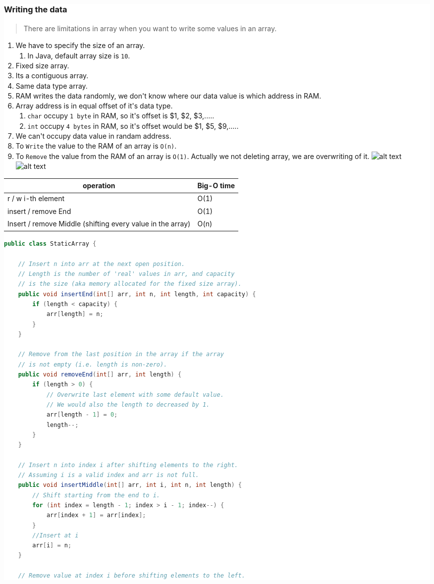 ### Writing the data

> There are limitations in array when you want to write some values in an array.
1. We have to specify the size of an array.
   1. In Java, default array size is `10`.
2. Fixed size array.
3. Its a contiguous array.
4. Same data type array.
5. RAM writes the data randomly, we don't know where our data value is which address in RAM.
6. Array address is in equal offset of it's data type.
   1. `char` occupy `1 byte` in RAM, so it's offset is $1, $2, $3,.....
   2. `int`  occupy `4 bytes` in RAM, so it's offset would be $1, $5, $9,.....
7. We can't occupy data value in randam address.
8. To `Write` the value to the RAM of an array is `O(n)`.
9.  To `Remove` the value from the RAM of an array is `O(1)`. Actually we not deleting array, we are overwriting of it.
![alt text](./assets/static%20array-1.png)
![alt text](./assets/writingData.png)


| operation | Big-O time |
|---|---|
| r / w i-th element | O(1) |
| insert / remove End | O(1) |
| Insert / remove Middle (shifting every value in the array) | O(n) |


```java
public class StaticArray {

    // Insert n into arr at the next open position.
    // Length is the number of 'real' values in arr, and capacity
    // is the size (aka memory allocated for the fixed size array).
    public void insertEnd(int[] arr, int n, int length, int capacity) {
        if (length < capacity) {
            arr[length] = n;
        }
    }    
            
    // Remove from the last position in the array if the array
    // is not empty (i.e. length is non-zero).
    public void removeEnd(int[] arr, int length) {
        if (length > 0) {
            // Overwrite last element with some default value.
            // We would also the length to decreased by 1.
            arr[length - 1] = 0;
            length--;
        }
    }        

    // Insert n into index i after shifting elements to the right.
    // Assuming i is a valid index and arr is not full.
    public void insertMiddle(int[] arr, int i, int n, int length) {
        // Shift starting from the end to i.
        for (int index = length - 1; index > i - 1; index--) {
            arr[index + 1] = arr[index];
        }
        //Insert at i
        arr[i] = n;
    }

    // Remove value at index i before shifting elements to the left.
```